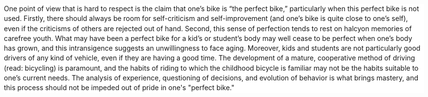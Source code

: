 One point of view that is hard to respect is the claim that one’s bike is “the perfect bike,” particularly when this perfect bike is not used. Firstly, there should always be room for self-criticism and self-improvement (and one’s bike is quite close to one’s self), even if the criticisms of others are rejected out of hand. Second, this sense of perfection tends to rest on halcyon memories of carefree youth. What may have been a perfect bike for a kid’s or student’s body may well cease to be perfect when one’s body has grown, and this intransigence suggests an unwillingness to face aging. Moreover, kids and students are not particularly good drivers of any kind of vehicle, even if they are having a good time. The development of a mature, cooperative method of driving (read: bicycling) is paramount, and the habits of riding to which the childhood bicycle is familiar may not be the habits suitable to one’s current needs. The analysis of experience, questioning of decisions, and evolution of behavior is what brings mastery, and this process should not be impeded out of pride in one's "perfect bike."
